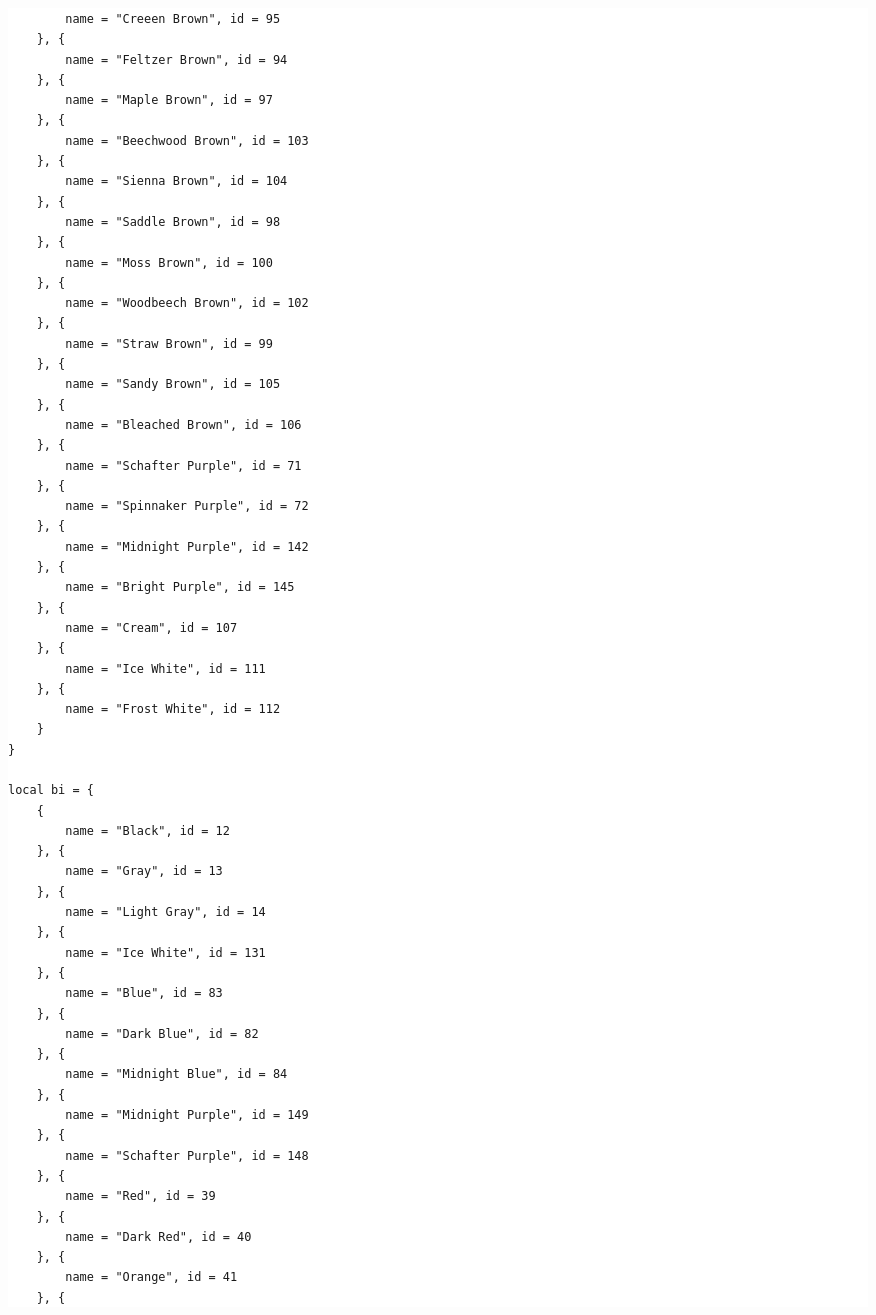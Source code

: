             name = "Creeen Brown", id = 95
        }, {
            name = "Feltzer Brown", id = 94
        }, {
            name = "Maple Brown", id = 97
        }, {
            name = "Beechwood Brown", id = 103
        }, {
            name = "Sienna Brown", id = 104
        }, {
            name = "Saddle Brown", id = 98
        }, {
            name = "Moss Brown", id = 100
        }, {
            name = "Woodbeech Brown", id = 102
        }, {
            name = "Straw Brown", id = 99
        }, {
            name = "Sandy Brown", id = 105
        }, {
            name = "Bleached Brown", id = 106
        }, {
            name = "Schafter Purple", id = 71
        }, {
            name = "Spinnaker Purple", id = 72
        }, {
            name = "Midnight Purple", id = 142
        }, {
            name = "Bright Purple", id = 145
        }, {
            name = "Cream", id = 107
        }, {
            name = "Ice White", id = 111
        }, {
            name = "Frost White", id = 112
        }
    }

    local bi = {
        {
            name = "Black", id = 12
        }, {
            name = "Gray", id = 13
        }, {
            name = "Light Gray", id = 14
        }, {
            name = "Ice White", id = 131
        }, {
            name = "Blue", id = 83
        }, {
            name = "Dark Blue", id = 82
        }, {
            name = "Midnight Blue", id = 84
        }, {
            name = "Midnight Purple", id = 149
        }, {
            name = "Schafter Purple", id = 148
        }, {
            name = "Red", id = 39
        }, {
            name = "Dark Red", id = 40
        }, {
            name = "Orange", id = 41
        }, {